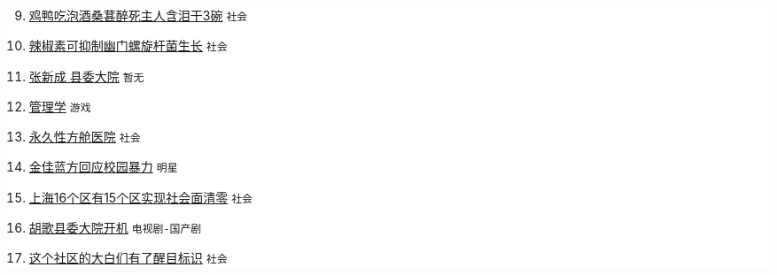 9. [鸡鸭吃泡酒桑葚醉死主人含泪干3碗](https://m.weibo.cn/search?containerid=100103type%3D1%26t%3D10%26q%3D%23%E9%B8%A1%E9%B8%AD%E5%90%83%E6%B3%A1%E9%85%92%E6%A1%91%E8%91%9A%E9%86%89%E6%AD%BB%E4%B8%BB%E4%BA%BA%E5%90%AB%E6%B3%AA%E5%B9%B23%E7%A2%97%23&stream_entry_id=31&isnewpage=1&extparam=seat%3D1%26flag%3D0%26filter_type%3Drealtimehot%26dgr%3D0%26c_type%3D31%26cate%3D0%26pos%3D7%26lcate%3D5001%26realpos%3D7%26display_time%3D1652677650%26pre_seqid%3D1652677650119018028296&luicode=10000011&lfid=106003type%3D25%26t%3D3%26disable_hot%3D1%26filter_type%3Drealtimehot) `社会` 

10. [辣椒素可抑制幽门螺旋杆菌生长](https://m.weibo.cn/search?containerid=100103type%3D1%26t%3D10%26q%3D%23%E8%BE%A3%E6%A4%92%E7%B4%A0%E5%8F%AF%E6%8A%91%E5%88%B6%E5%B9%BD%E9%97%A8%E8%9E%BA%E6%97%8B%E6%9D%86%E8%8F%8C%E7%94%9F%E9%95%BF%23&stream_entry_id=31&isnewpage=1&extparam=seat%3D1%26flag%3D1%26filter_type%3Drealtimehot%26dgr%3D0%26c_type%3D31%26cate%3D0%26pos%3D8%26lcate%3D5001%26realpos%3D8%26display_time%3D1652677650%26pre_seqid%3D1652677650119018028296&luicode=10000011&lfid=106003type%3D25%26t%3D3%26disable_hot%3D1%26filter_type%3Drealtimehot) `社会` 

11. [张新成 县委大院](https://m.weibo.cn/search?containerid=100103type%3D1%26t%3D10%26q%3D%E5%BC%A0%E6%96%B0%E6%88%90+%E5%8E%BF%E5%A7%94%E5%A4%A7%E9%99%A2&stream_entry_id=31&isnewpage=1&extparam=seat%3D1%26flag%3D1%26filter_type%3Drealtimehot%26dgr%3D0%26c_type%3D31%26cate%3D0%26pos%3D9%26lcate%3D5001%26realpos%3D9%26display_time%3D1652677650%26pre_seqid%3D1652677650119018028296&luicode=10000011&lfid=106003type%3D25%26t%3D3%26disable_hot%3D1%26filter_type%3Drealtimehot) `暂无` 

12. [管理学](https://m.weibo.cn/search?containerid=100103type%3D1%26t%3D10%26q%3D%E7%AE%A1%E7%90%86%E5%AD%A6&stream_entry_id=31&isnewpage=1&extparam=seat%3D1%26flag%3D1%26filter_type%3Drealtimehot%26dgr%3D0%26c_type%3D31%26cate%3D0%26pos%3D10%26lcate%3D5001%26realpos%3D10%26display_time%3D1652677650%26pre_seqid%3D1652677650119018028296&luicode=10000011&lfid=106003type%3D25%26t%3D3%26disable_hot%3D1%26filter_type%3Drealtimehot) `游戏` 

13. [永久性方舱医院](https://m.weibo.cn/search?containerid=100103type%3D1%26t%3D10%26q%3D%23%E6%B0%B8%E4%B9%85%E6%80%A7%E6%96%B9%E8%88%B1%E5%8C%BB%E9%99%A2%23&stream_entry_id=31&isnewpage=1&extparam=seat%3D1%26flag%3D1%26filter_type%3Drealtimehot%26dgr%3D0%26c_type%3D31%26cate%3D0%26pos%3D11%26lcate%3D5001%26realpos%3D11%26display_time%3D1652677650%26pre_seqid%3D1652677650119018028296&luicode=10000011&lfid=106003type%3D25%26t%3D3%26disable_hot%3D1%26filter_type%3Drealtimehot) `社会` 

14. [金佳蓝方回应校园暴力](https://m.weibo.cn/search?containerid=100103type%3D1%26t%3D10%26q%3D%23%E9%87%91%E4%BD%B3%E8%93%9D%E6%96%B9%E5%9B%9E%E5%BA%94%E6%A0%A1%E5%9B%AD%E6%9A%B4%E5%8A%9B%23&stream_entry_id=31&isnewpage=1&extparam=seat%3D1%26flag%3D1%26filter_type%3Drealtimehot%26dgr%3D0%26c_type%3D31%26cate%3D0%26pos%3D12%26lcate%3D5001%26realpos%3D12%26display_time%3D1652677650%26pre_seqid%3D1652677650119018028296&luicode=10000011&lfid=106003type%3D25%26t%3D3%26disable_hot%3D1%26filter_type%3Drealtimehot) `明星` 

15. [上海16个区有15个区实现社会面清零](https://m.weibo.cn/search?containerid=100103type%3D1%26t%3D10%26q%3D%23%E4%B8%8A%E6%B5%B716%E4%B8%AA%E5%8C%BA%E6%9C%8915%E4%B8%AA%E5%8C%BA%E5%AE%9E%E7%8E%B0%E7%A4%BE%E4%BC%9A%E9%9D%A2%E6%B8%85%E9%9B%B6%23&stream_entry_id=31&isnewpage=1&extparam=seat%3D1%26flag%3D0%26filter_type%3Drealtimehot%26dgr%3D0%26c_type%3D31%26cate%3D0%26pos%3D13%26lcate%3D5001%26realpos%3D13%26display_time%3D1652677650%26pre_seqid%3D1652677650119018028296&luicode=10000011&lfid=106003type%3D25%26t%3D3%26disable_hot%3D1%26filter_type%3Drealtimehot) `社会` 

16. [胡歌县委大院开机](https://m.weibo.cn/search?containerid=100103type%3D1%26t%3D10%26q%3D%23%E8%83%A1%E6%AD%8C%E5%8E%BF%E5%A7%94%E5%A4%A7%E9%99%A2%E5%BC%80%E6%9C%BA%23&stream_entry_id=31&isnewpage=1&extparam=seat%3D1%26flag%3D0%26filter_type%3Drealtimehot%26dgr%3D0%26c_type%3D31%26cate%3D0%26pos%3D14%26lcate%3D5001%26realpos%3D14%26display_time%3D1652677650%26pre_seqid%3D1652677650119018028296&luicode=10000011&lfid=106003type%3D25%26t%3D3%26disable_hot%3D1%26filter_type%3Drealtimehot) `电视剧-国产剧` 

17. [这个社区的大白们有了醒目标识](https://m.weibo.cn/search?containerid=100103type%3D1%26t%3D10%26q%3D%23%E8%BF%99%E4%B8%AA%E7%A4%BE%E5%8C%BA%E7%9A%84%E5%A4%A7%E7%99%BD%E4%BB%AC%E6%9C%89%E4%BA%86%E9%86%92%E7%9B%AE%E6%A0%87%E8%AF%86%23&stream_entry_id=31&isnewpage=1&extparam=seat%3D1%26flag%3D0%26filter_type%3Drealtimehot%26dgr%3D0%26c_type%3D31%26adid%3D154351%26cate%3D0%26pos%3D15%26lcate%3D5001%26realpos%3D15%26display_time%3D1652677650%26pre_seqid%3D1652677650119018028296&luicode=10000011&lfid=106003type%3D25%26t%3D3%26disable_hot%3D1%26filter_type%3Drealtimehot) `社会` 
